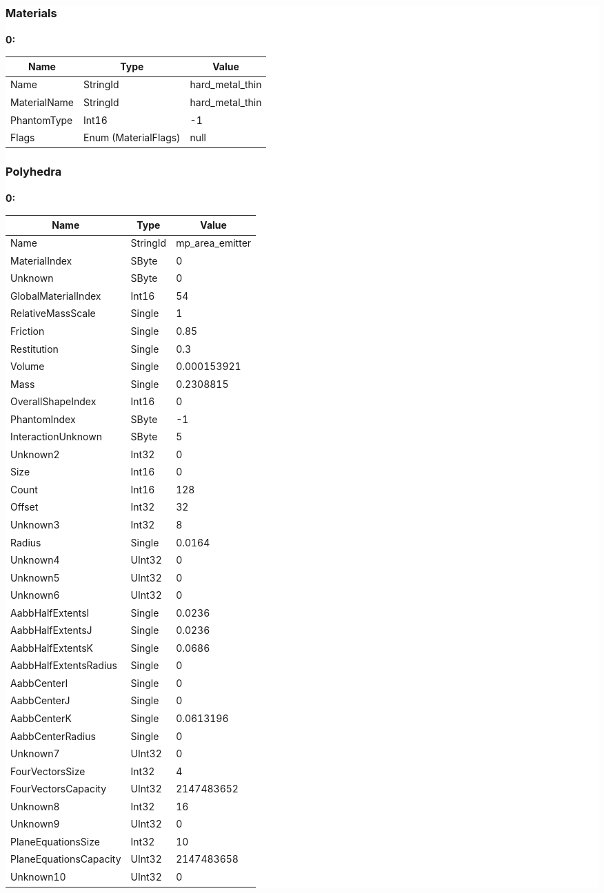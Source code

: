 
### Materials

**0:**

Name	| Type	| Value
---	|---	|---	|
Name	|StringId	|hard_metal_thin
MaterialName	|StringId	|hard_metal_thin
PhantomType	|Int16	|-1
Flags	|Enum (MaterialFlags)	|null


### Polyhedra

**0:**

Name	| Type	| Value
---	|---	|---	|
Name	|StringId	|mp_area_emitter
MaterialIndex	|SByte	|0
Unknown	|SByte	|0
GlobalMaterialIndex	|Int16	|54
RelativeMassScale	|Single	|1
Friction	|Single	|0.85
Restitution	|Single	|0.3
Volume	|Single	|0.000153921
Mass	|Single	|0.2308815
OverallShapeIndex	|Int16	|0
PhantomIndex	|SByte	|-1
InteractionUnknown	|SByte	|5
Unknown2	|Int32	|0
Size	|Int16	|0
Count	|Int16	|128
Offset	|Int32	|32
Unknown3	|Int32	|8
Radius	|Single	|0.0164
Unknown4	|UInt32	|0
Unknown5	|UInt32	|0
Unknown6	|UInt32	|0
AabbHalfExtentsI	|Single	|0.0236
AabbHalfExtentsJ	|Single	|0.0236
AabbHalfExtentsK	|Single	|0.0686
AabbHalfExtentsRadius	|Single	|0
AabbCenterI	|Single	|0
AabbCenterJ	|Single	|0
AabbCenterK	|Single	|0.0613196
AabbCenterRadius	|Single	|0
Unknown7	|UInt32	|0
FourVectorsSize	|Int32	|4
FourVectorsCapacity	|UInt32	|2147483652
Unknown8	|Int32	|16
Unknown9	|UInt32	|0
PlaneEquationsSize	|Int32	|10
PlaneEquationsCapacity	|UInt32	|2147483658
Unknown10	|UInt32	|0

